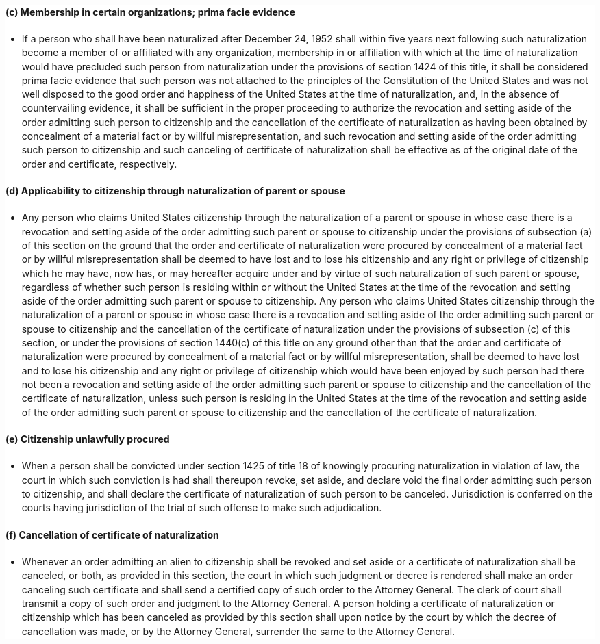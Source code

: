 #### (c) Membership in certain organizations; prima facie evidence
* If a person who shall have been naturalized after December 24, 1952 shall within five years next following such naturalization become a member of or affiliated with any organization, membership in or affiliation with which at the time of naturalization would have precluded such person from naturalization under the provisions of section 1424 of this title, it shall be considered prima facie evidence that such person was not attached to the principles of the Constitution of the United States and was not well disposed to the good order and happiness of the United States at the time of naturalization, and, in the absence of countervailing evidence, it shall be sufficient in the proper proceeding to authorize the revocation and setting aside of the order admitting such person to citizenship and the cancellation of the certificate of naturalization as having been obtained by concealment of a material fact or by willful misrepresentation, and such revocation and setting aside of the order admitting such person to citizenship and such canceling of certificate of naturalization shall be effective as of the original date of the order and certificate, respectively.

#### (d) Applicability to citizenship through naturalization of parent or spouse
* Any person who claims United States citizenship through the naturalization of a parent or spouse in whose case there is a revocation and setting aside of the order admitting such parent or spouse to citizenship under the provisions of subsection (a) of this section on the ground that the order and certificate of naturalization were procured by concealment of a material fact or by willful misrepresentation shall be deemed to have lost and to lose his citizenship and any right or privilege of citizenship which he may have, now has, or may hereafter acquire under and by virtue of such naturalization of such parent or spouse, regardless of whether such person is residing within or without the United States at the time of the revocation and setting aside of the order admitting such parent or spouse to citizenship. Any person who claims United States citizenship through the naturalization of a parent or spouse in whose case there is a revocation and setting aside of the order admitting such parent or spouse to citizenship and the cancellation of the certificate of naturalization under the provisions of subsection (c) of this section, or under the provisions of section 1440(c) of this title on any ground other than that the order and certificate of naturalization were procured by concealment of a material fact or by willful misrepresentation, shall be deemed to have lost and to lose his citizenship and any right or privilege of citizenship which would have been enjoyed by such person had there not been a revocation and setting aside of the order admitting such parent or spouse to citizenship and the cancellation of the certificate of naturalization, unless such person is residing in the United States at the time of the revocation and setting aside of the order admitting such parent or spouse to citizenship and the cancellation of the certificate of naturalization.

#### (e) Citizenship unlawfully procured
* When a person shall be convicted under section 1425 of title 18 of knowingly procuring naturalization in violation of law, the court in which such conviction is had shall thereupon revoke, set aside, and declare void the final order admitting such person to citizenship, and shall declare the certificate of naturalization of such person to be canceled. Jurisdiction is conferred on the courts having jurisdiction of the trial of such offense to make such adjudication.

#### (f) Cancellation of certificate of naturalization
* Whenever an order admitting an alien to citizenship shall be revoked and set aside or a certificate of naturalization shall be canceled, or both, as provided in this section, the court in which such judgment or decree is rendered shall make an order canceling such certificate and shall send a certified copy of such order to the Attorney General. The clerk of court shall transmit a copy of such order and judgment to the Attorney General. A person holding a certificate of naturalization or citizenship which has been canceled as provided by this section shall upon notice by the court by which the decree of cancellation was made, or by the Attorney General, surrender the same to the Attorney General.
